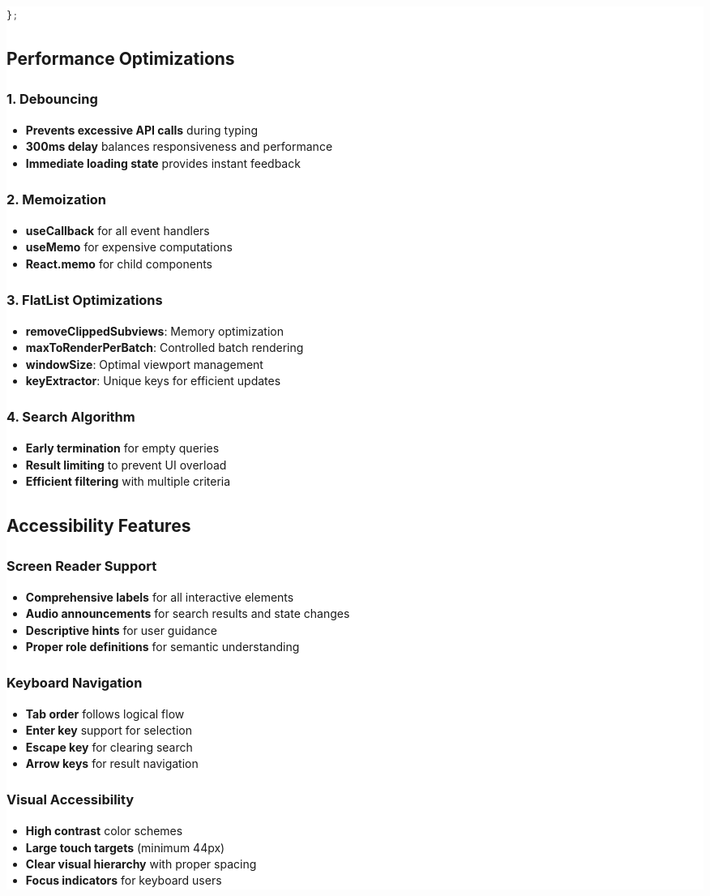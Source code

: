 ```typescript
};
```

## Performance Optimizations

### 1. Debouncing

- **Prevents excessive API calls** during typing
- **300ms delay** balances responsiveness and performance
- **Immediate loading state** provides instant feedback

### 2. Memoization

- **useCallback** for all event handlers
- **useMemo** for expensive computations
- **React.memo** for child components

### 3. FlatList Optimizations

- **removeClippedSubviews**: Memory optimization
- **maxToRenderPerBatch**: Controlled batch rendering
- **windowSize**: Optimal viewport management
- **keyExtractor**: Unique keys for efficient updates

### 4. Search Algorithm

- **Early termination** for empty queries
- **Result limiting** to prevent UI overload
- **Efficient filtering** with multiple criteria

## Accessibility Features

### Screen Reader Support

- **Comprehensive labels** for all interactive elements
- **Audio announcements** for search results and state changes
- **Descriptive hints** for user guidance
- **Proper role definitions** for semantic understanding

### Keyboard Navigation

- **Tab order** follows logical flow
- **Enter key** support for selection
- **Escape key** for clearing search
- **Arrow keys** for result navigation

### Visual Accessibility

- **High contrast** color schemes
- **Large touch targets** (minimum 44px)
- **Clear visual hierarchy** with proper spacing
- **Focus indicators** for keyboard users
